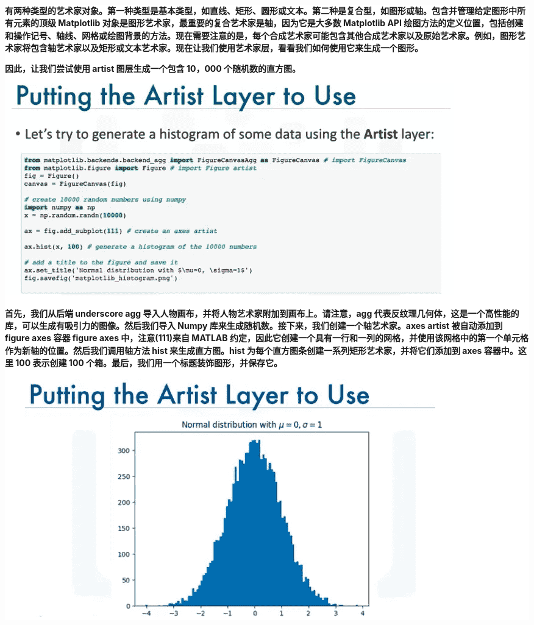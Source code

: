 **有两种类型的艺术家对象。第一种类型是基本类型，如直线、矩形、圆形或文本。第二种是复合型，如图形或轴。包含并管理给定图形中所有元素的顶级 Matplotlib 对象是图形艺术家，最重要的复合艺术家是轴，因为它是大多数 Matplotlib API 绘图方法的定义位置，包括创建和操作记号、轴线、网格或绘图背景的方法。现在需要注意的是，每个合成艺术家可能包含其他合成艺术家以及原始艺术家。例如，图形艺术家将包含轴艺术家以及矩形或文本艺术家。现在让我们使用艺术家层，看看我们如何使用它来生成一个图形。**

**因此，让我们尝试使用 artist 图层生成一个包含 10，000 个随机数的直方图。**

**![](img/c6d60c50776471a6ca6411805ab2e2fb.png)**

**首先，我们从后端 underscore agg 导入人物画布，并将人物艺术家附加到画布上。请注意，agg 代表反纹理几何体，这是一个高性能的库，可以生成有吸引力的图像。然后我们导入 Numpy 库来生成随机数。接下来，我们创建一个轴艺术家。axes artist 被自动添加到 figure axes 容器 figure axes 中，注意(111)来自 MATLAB 约定，因此它创建一个具有一行和一列的网格，并使用该网格中的第一个单元格作为新轴的位置。然后我们调用轴方法 hist 来生成直方图。hist 为每个直方图条创建一系列矩形艺术家，并将它们添加到 axes 容器中。这里 100 表示创建 100 个箱。最后，我们用一个标题装饰图形，并保存它。**

**![](img/147b309ec33a7a60e6654fb3d69fb12d.png)**
